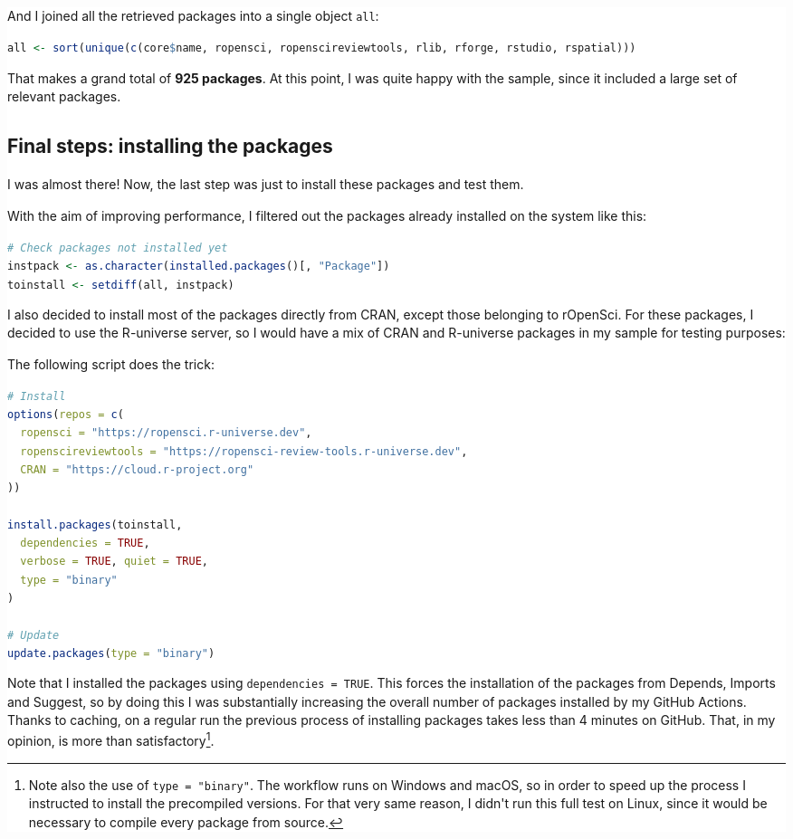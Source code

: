 And I joined all the retrieved packages into a single object `all`:

``` r
all <- sort(unique(c(core$name, ropensci, ropenscireviewtools, rlib, rforge, rstudio, rspatial)))
```

That makes a grand total of **925 packages**. At this point, I was quite happy
with the sample, since it included a large set of relevant packages.

## Final steps: installing the packages

I was almost there! Now, the last step was just to install these packages and
test them.

With the aim of improving performance, I filtered out the packages already
installed on the system like this:

``` r
# Check packages not installed yet
instpack <- as.character(installed.packages()[, "Package"])
toinstall <- setdiff(all, instpack)
```

I also decided to install most of the packages directly from CRAN, except those
belonging to rOpenSci. For these packages, I decided to use the R-universe
server, so I would have a mix of CRAN and R-universe packages in my sample for
testing purposes:

The following script does the trick:

``` r
# Install
options(repos = c(
  ropensci = "https://ropensci.r-universe.dev",
  ropenscireviewtools = "https://ropensci-review-tools.r-universe.dev",
  CRAN = "https://cloud.r-project.org"
))

install.packages(toinstall,
  dependencies = TRUE,
  verbose = TRUE, quiet = TRUE,
  type = "binary"
)

# Update
update.packages(type = "binary")
```

Note that I installed the packages using `dependencies = TRUE`. This forces the
installation of the packages from Depends, Imports and Suggest, so by doing this
I was substantially increasing the overall number of packages installed by my
GitHub Actions. Thanks to caching, on a regular run the previous process of
installing packages takes less than 4 minutes on GitHub. That, in my opinion, is
more than satisfactory[^4].

[^4]: Note also the use of `type = "binary"`. The workflow runs on Windows and
    macOS, so in order to speed up the process I instructed to install the
    precompiled versions. For that very same reason, I didn't run this full test
    on Linux, since it would be necessary to compile every package from source.


[^1]: Wickham H (2011). "testthat: Get Started with Testing." *The R Journal*,
[^2]: The workflow is derived from
[^3]: Zeileis A (2005). "CRAN Task Views." *R News*, **5**(1), pp. 39--40.
[^5]: At the moment of writing, CRAN hosted **18,369 packages**, so the testing